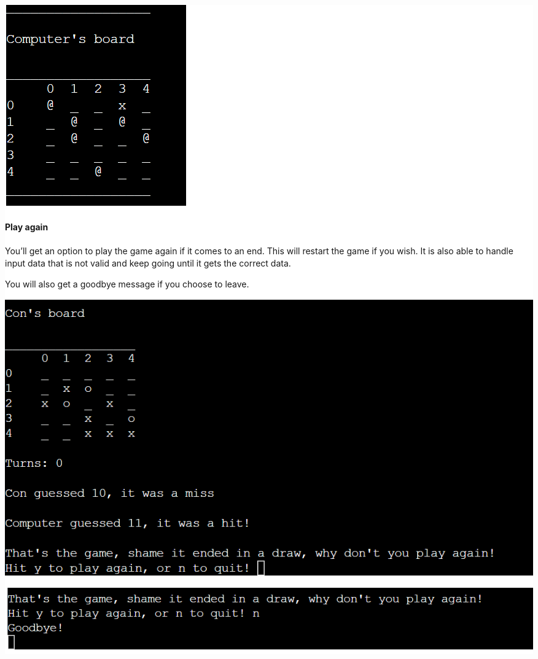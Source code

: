 ![Show boats](assets/images/feat-show-your-boats.png)

#### Play again

You’ll get an option to play the game again if it comes to an end. This will restart the game if you wish. It is also able to handle input data that is not valid and keep going until it gets the correct data.

You will also get a goodbye message if you choose to leave. 

![End game](assets/images/feat-show-end-game.png)

![Goodbye!](assets/images/feat-end-game-goodbye.png)
